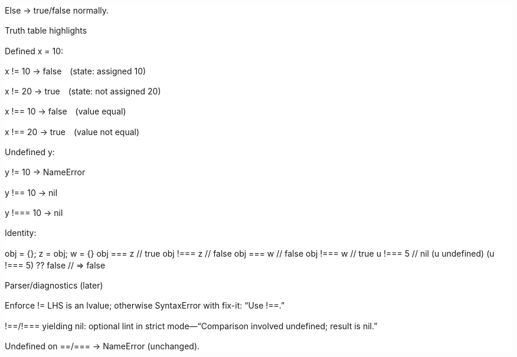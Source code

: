 Else → true/false normally.

Truth table highlights

Defined x = 10:

x != 10 → false (state: assigned 10)

x != 20 → true (state: not assigned 20)

x !== 10 → false (value equal)

x !== 20 → true (value not equal)

Undefined y:

y != 10 → NameError

y !== 10 → nil

y !=== 10 → nil

Identity:

obj = {}; z = obj; w = {}
obj === z    // true
obj !=== z   // false
obj === w    // false
obj !=== w   // true
u !=== 5     // nil (u undefined)
(u !=== 5) ?? false  // => false

Parser/diagnostics (later)

Enforce != LHS is an lvalue; otherwise SyntaxError with fix-it: “Use !==.”

!==/!=== yielding nil: optional lint in strict mode—“Comparison involved undefined; result is nil.”

Undefined on ==/=== → NameError (unchanged).
